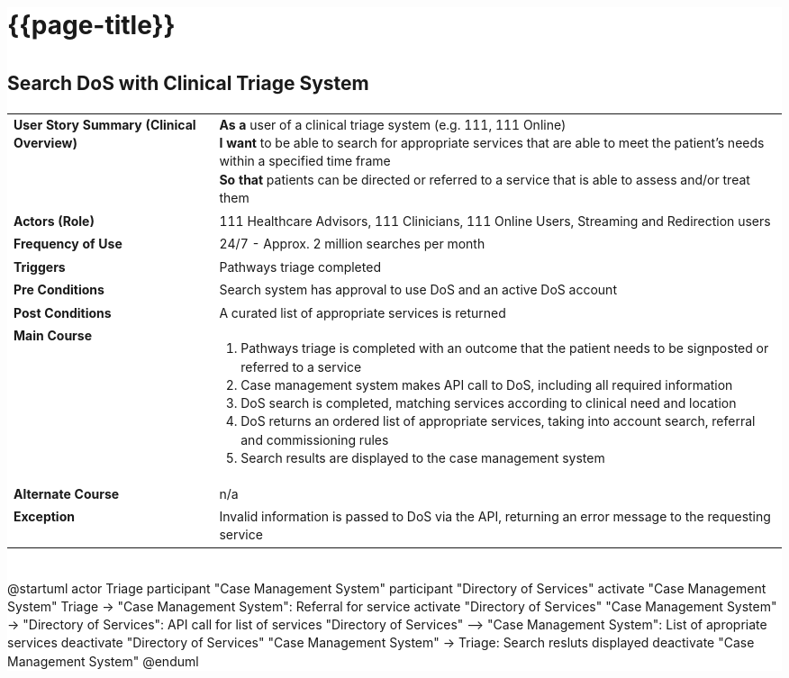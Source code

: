 # {{page-title}}

## Search DoS with Clinical Triage System 

<table class="assets" title="PDS Use Case 1">

</tr><tr>
<td><strong>User Story Summary (Clinical Overview)</strong></td><td><strong>As a</strong> user of a clinical triage system (e.g. 111, 111 Online)<br><strong>I want</strong> to be able to search for appropriate services that are able to meet the patient’s needs within a specified time frame<br><strong>So that</strong> patients can be directed or referred to a service that is able to assess and/or treat them</td>
</tr><tr>
<td><strong>Actors (Role)</strong></td><td>111 Healthcare Advisors, 111 Clinicians, 111 Online Users, Streaming and Redirection users</td></tr><tr><td><strong>Frequency of Use</strong></td><td>24/7 - Approx. 2 million searches per month</td>
</tr><tr>
<td><strong>Triggers</strong></td><td>Pathways triage completed</td>
</tr><tr>
<td><strong>Pre Conditions</strong></td><td>Search system has approval to use DoS and an active DoS account</td></tr><tr><td><strong>Post Conditions</strong></td><td>A curated list of appropriate services is returned</td>
</tr><tr>
<td><strong>Main Course</strong></td><td><ol><li>Pathways triage is completed with an outcome that the patient needs to be signposted or referred to a service</li><li>Case management system makes API call to DoS, including all required information</li><li>DoS search is completed, matching services according to clinical need and location</li><li>DoS returns an ordered list of appropriate services, taking into account search, referral and commissioning rules</li><li>Search results are displayed to the case management system</li></ol></td>
</tr><tr>
<td><strong>Alternate Course</strong></td><td>n/a</td></tr><tr><td><strong>Exception</strong></td><td>Invalid information is passed to DoS via the API, returning an error message to the requesting service
</td>
</tr></tbody></table>
<br>

<plantuml>
@startuml
actor Triage
participant "Case Management System"
participant "Directory of Services"
activate "Case Management System"
Triage -> "Case Management System": Referral for service
activate "Directory of Services"
"Case Management System" -> "Directory of Services": API call for list of services
"Directory of Services" --> "Case Management System": List of apropriate services
deactivate "Directory of Services"
"Case Management System" -> Triage: Search resluts displayed
deactivate "Case Management System"
@enduml
</plantuml>
